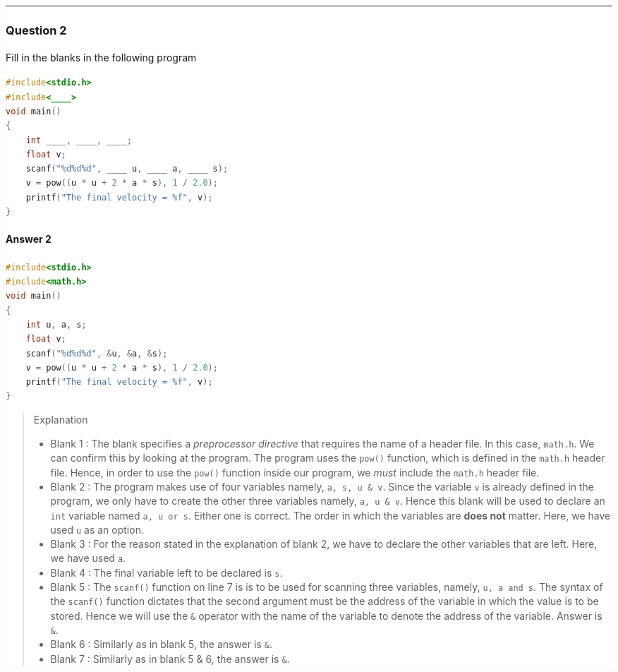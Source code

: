 

***



### Question 2

Fill in the blanks in the following program

```c
#include<stdio.h>
#include<____>
void main()
{
    int ____, ____, ____;
    float v;
    scanf("%d%d%d", ____ u, ____ a, ____ s);
    v = pow((u * u + 2 * a * s), 1 / 2.0);
    printf("The final velocity = %f", v);
}
```



#### Answer 2

```c
#include<stdio.h>
#include<math.h>
void main()
{
    int u, a, s;
    float v;
    scanf("%d%d%d", &u, &a, &s);
    v = pow((u * u + 2 * a * s), 1 / 2.0);
    printf("The final velocity = %f", v);
}
```



> Explanation
>
> * Blank 1 : The blank specifies a *preprocessor directive* that requires the name of a header file. In this case, `math.h`. We can confirm this by looking at the program. The program uses the `pow()` function, which is defined in the `math.h` header file. Hence, in order to use the `pow()` function inside our program, we *must* include the `math.h` header file.
> * Blank 2 : The program makes use of four variables namely, `a, s, u & v`. Since the variable `v` is already defined in the program, we only have to create the other three variables namely, `a, u & v`. Hence this blank will be used to declare an `int` variable named `a, u or s`. Either one is correct. The order in which the variables are **does not** matter. Here, we have used `u` as an option.
> * Blank 3 : For the reason stated in the explanation of blank 2, we have to declare the other variables  that are left. Here, we have used `a`.
> * Blank 4 : The final variable left to be declared is `s`.
> * Blank 5 : The `scanf()` function on line 7 is is to be used for scanning three variables, namely, `u, a and s`. The syntax of the `scanf()` function dictates that the second argument must be the address of the variable in which the value is to be stored. Hence we will use the `&` operator with the name of the variable to denote the address of the variable. Answer is `&`.
> * Blank 6 : Similarly as in blank 5, the answer is `&`.
> * Blank 7 : Similarly as in blank 5 & 6, the answer is `&`.
